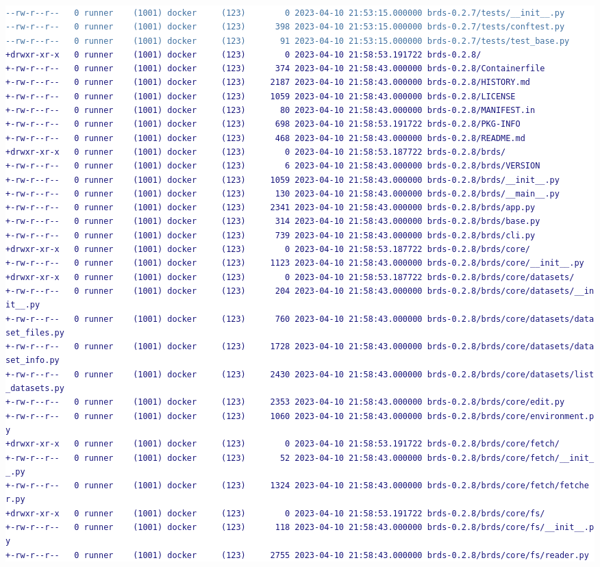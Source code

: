```diff
--rw-r--r--   0 runner    (1001) docker     (123)        0 2023-04-10 21:53:15.000000 brds-0.2.7/tests/__init__.py
--rw-r--r--   0 runner    (1001) docker     (123)      398 2023-04-10 21:53:15.000000 brds-0.2.7/tests/conftest.py
--rw-r--r--   0 runner    (1001) docker     (123)       91 2023-04-10 21:53:15.000000 brds-0.2.7/tests/test_base.py
+drwxr-xr-x   0 runner    (1001) docker     (123)        0 2023-04-10 21:58:53.191722 brds-0.2.8/
+-rw-r--r--   0 runner    (1001) docker     (123)      374 2023-04-10 21:58:43.000000 brds-0.2.8/Containerfile
+-rw-r--r--   0 runner    (1001) docker     (123)     2187 2023-04-10 21:58:43.000000 brds-0.2.8/HISTORY.md
+-rw-r--r--   0 runner    (1001) docker     (123)     1059 2023-04-10 21:58:43.000000 brds-0.2.8/LICENSE
+-rw-r--r--   0 runner    (1001) docker     (123)       80 2023-04-10 21:58:43.000000 brds-0.2.8/MANIFEST.in
+-rw-r--r--   0 runner    (1001) docker     (123)      698 2023-04-10 21:58:53.191722 brds-0.2.8/PKG-INFO
+-rw-r--r--   0 runner    (1001) docker     (123)      468 2023-04-10 21:58:43.000000 brds-0.2.8/README.md
+drwxr-xr-x   0 runner    (1001) docker     (123)        0 2023-04-10 21:58:53.187722 brds-0.2.8/brds/
+-rw-r--r--   0 runner    (1001) docker     (123)        6 2023-04-10 21:58:43.000000 brds-0.2.8/brds/VERSION
+-rw-r--r--   0 runner    (1001) docker     (123)     1059 2023-04-10 21:58:43.000000 brds-0.2.8/brds/__init__.py
+-rw-r--r--   0 runner    (1001) docker     (123)      130 2023-04-10 21:58:43.000000 brds-0.2.8/brds/__main__.py
+-rw-r--r--   0 runner    (1001) docker     (123)     2341 2023-04-10 21:58:43.000000 brds-0.2.8/brds/app.py
+-rw-r--r--   0 runner    (1001) docker     (123)      314 2023-04-10 21:58:43.000000 brds-0.2.8/brds/base.py
+-rw-r--r--   0 runner    (1001) docker     (123)      739 2023-04-10 21:58:43.000000 brds-0.2.8/brds/cli.py
+drwxr-xr-x   0 runner    (1001) docker     (123)        0 2023-04-10 21:58:53.187722 brds-0.2.8/brds/core/
+-rw-r--r--   0 runner    (1001) docker     (123)     1123 2023-04-10 21:58:43.000000 brds-0.2.8/brds/core/__init__.py
+drwxr-xr-x   0 runner    (1001) docker     (123)        0 2023-04-10 21:58:53.187722 brds-0.2.8/brds/core/datasets/
+-rw-r--r--   0 runner    (1001) docker     (123)      204 2023-04-10 21:58:43.000000 brds-0.2.8/brds/core/datasets/__init__.py
+-rw-r--r--   0 runner    (1001) docker     (123)      760 2023-04-10 21:58:43.000000 brds-0.2.8/brds/core/datasets/dataset_files.py
+-rw-r--r--   0 runner    (1001) docker     (123)     1728 2023-04-10 21:58:43.000000 brds-0.2.8/brds/core/datasets/dataset_info.py
+-rw-r--r--   0 runner    (1001) docker     (123)     2430 2023-04-10 21:58:43.000000 brds-0.2.8/brds/core/datasets/list_datasets.py
+-rw-r--r--   0 runner    (1001) docker     (123)     2353 2023-04-10 21:58:43.000000 brds-0.2.8/brds/core/edit.py
+-rw-r--r--   0 runner    (1001) docker     (123)     1060 2023-04-10 21:58:43.000000 brds-0.2.8/brds/core/environment.py
+drwxr-xr-x   0 runner    (1001) docker     (123)        0 2023-04-10 21:58:53.191722 brds-0.2.8/brds/core/fetch/
+-rw-r--r--   0 runner    (1001) docker     (123)       52 2023-04-10 21:58:43.000000 brds-0.2.8/brds/core/fetch/__init__.py
+-rw-r--r--   0 runner    (1001) docker     (123)     1324 2023-04-10 21:58:43.000000 brds-0.2.8/brds/core/fetch/fetcher.py
+drwxr-xr-x   0 runner    (1001) docker     (123)        0 2023-04-10 21:58:53.191722 brds-0.2.8/brds/core/fs/
+-rw-r--r--   0 runner    (1001) docker     (123)      118 2023-04-10 21:58:43.000000 brds-0.2.8/brds/core/fs/__init__.py
+-rw-r--r--   0 runner    (1001) docker     (123)     2755 2023-04-10 21:58:43.000000 brds-0.2.8/brds/core/fs/reader.py
```